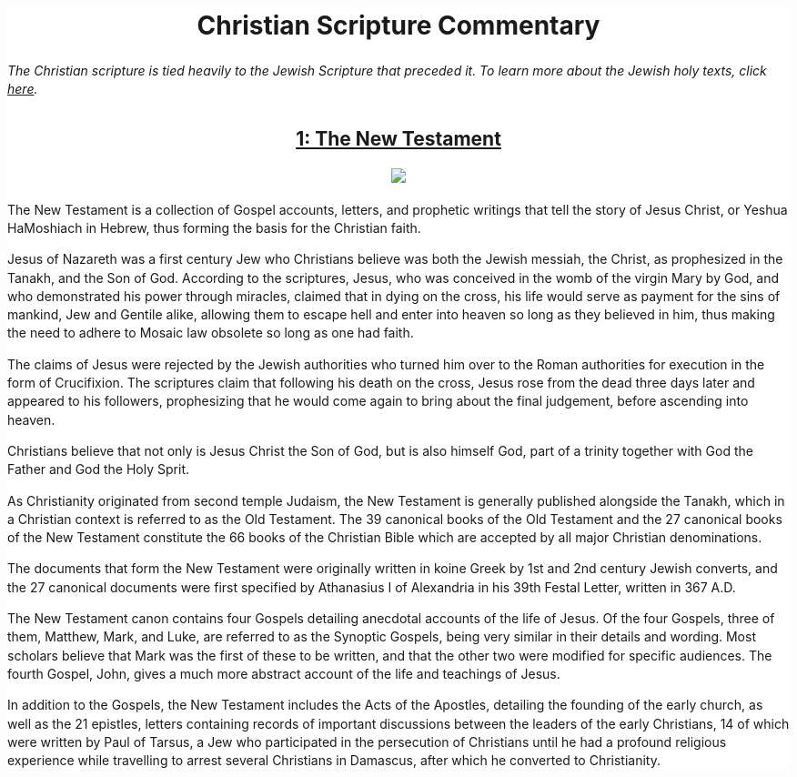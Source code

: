 <h1 align="center">Christian Scripture Commentary</h1>

_The Christian scripture is tied heavily to the Jewish Scripture that preceded it. To learn more about the Jewish holy texts, click [here](https://github.com/Atlas-of-Kaeon/The-One-Library/blob/master/The%20One%20Library/2%20-%20Collection/1%20-%20References/1%20-%20Guides/3%20-%20Contents/1%20-%20Scripture/1%20-%20Jewish/README.md)._

<h2 align="center"><a href="https://raw.githubusercontent.com/Atlas-of-Kaeon/The-One-Library/master/The%20One%20Library/1%20-%20Core/1%20-%20Literature/1%20-%20Texts/1%20-%20Scripture/1%20-%20Abrahamic/1%20-%20Judeo-Christian/2%20-%20Specific/2%20-%20Christian/1%20-%20Common/1%20-%20The%20New%20Testament/The%20New%20Testament.one">1: The New Testament</a></h2>

<p align="center">
	<img src="https://upload.wikimedia.org/wikipedia/commons/5/5d/KJV-King-James-Version-Bible-first-edition-title-page-1611.jpg" height="300px"/>
</p>

The New Testament is a collection of Gospel accounts, letters, and prophetic writings that tell the
story of Jesus Christ, or Yeshua HaMoshiach in Hebrew, thus forming the basis for the Christian
faith.

Jesus of Nazareth was a first century Jew who Christians believe was both the Jewish messiah, the
Christ, as prophesized in the Tanakh, and the Son of God. According to the scriptures, Jesus, who
was conceived in the womb of the virgin Mary by God, and who demonstrated his power through
miracles, claimed that in dying on the cross, his life would serve as payment for the sins of
mankind, Jew and Gentile alike, allowing them to escape hell and enter into heaven so long as they
believed in him, thus making the need to adhere to Mosaic law obsolete so long as one had faith.

The claims of Jesus were rejected by the Jewish authorities who turned him over to the Roman
authorities for execution in the form of Crucifixion. The scriptures claim that following his death
on the cross, Jesus rose from the dead three days later and appeared to his followers, prophesizing
that he would come again to bring about the final judgement, before ascending into heaven.

Christians believe that not only is Jesus Christ the Son of God, but is also himself God, part of a
trinity together with God the Father and God the Holy Sprit.

As Christianity originated from second temple Judaism, the New Testament is generally published
alongside the Tanakh, which in a Christian context is referred to as the Old Testament. The 39
canonical books of the Old Testament and the 27 canonical books of the New Testament constitute the
66 books of the Christian Bible which are accepted by all major Christian denominations.

The documents that form the New Testament were originally written in koine Greek by 1st and 2nd
century Jewish converts, and the 27 canonical documents were first specified by Athanasius I of
Alexandria in his 39th Festal Letter, written in 367 A.D.

The New Testament canon contains four Gospels detailing anecdotal accounts of the life of Jesus.
Of the four Gospels, three of them, Matthew, Mark, and Luke, are referred to as the Synoptic
Gospels, being very similar in their details and wording. Most scholars believe that Mark was the
first of these to be written, and that the other two were modified for specific audiences. The
fourth Gospel, John, gives a much more abstract account of the life and teachings of Jesus.

In addition to the Gospels, the New Testament includes the Acts of the Apostles, detailing the
founding of the early church, as well as the 21 epistles, letters containing records of important
discussions between the leaders of the early Christians, 14 of which were written by Paul of Tarsus,
a Jew who participated in the persecution of Christians until he had a profound religious
experience while travelling to arrest several Christians in Damascus, after which he converted to
Christianity.

